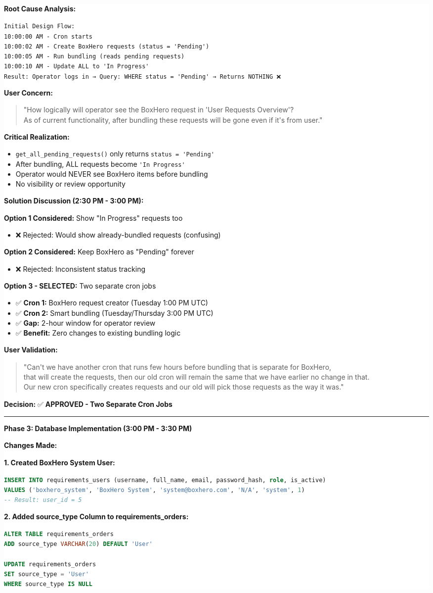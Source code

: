 **Root Cause Analysis:**
```
Initial Design Flow:
10:00:00 AM - Cron starts
10:00:02 AM - Create BoxHero requests (status = 'Pending')
10:00:05 AM - Run bundling (reads pending requests)
10:00:10 AM - Update ALL to 'In Progress'
Result: Operator logs in → Query: WHERE status = 'Pending' → Returns NOTHING ❌
```

**User Concern:**
> "How logically will operator see the BoxHero request in 'User Requests Overview'?  
> As of current functionality, after bundling these requests will be gone even if it's from user."

**Critical Realization:**
- `get_all_pending_requests()` only returns `status = 'Pending'`
- After bundling, ALL requests become `'In Progress'`
- Operator would NEVER see BoxHero items before bundling
- No visibility or review opportunity

**Solution Discussion (2:30 PM - 3:00 PM):**

**Option 1 Considered:** Show "In Progress" requests too
- ❌ Rejected: Would show already-bundled requests (confusing)

**Option 2 Considered:** Keep BoxHero as "Pending" forever
- ❌ Rejected: Inconsistent status tracking

**Option 3 - SELECTED:** Two separate cron jobs
- ✅ **Cron 1:** BoxHero request creator (Tuesday 1:00 PM UTC)
- ✅ **Cron 2:** Smart bundling (Tuesday/Thursday 3:00 PM UTC)
- ✅ **Gap:** 2-hour window for operator review
- ✅ **Benefit:** Zero changes to existing bundling logic

**User Validation:**
> "Can't we have another cron that runs few hours before bundling that is separate for BoxHero,  
> that will create the requests, then our old cron will remain the same that we have earlier no change in that.  
> Our new cron specifically creates requests and our old will pick those requests as the way it was."

**Decision:** ✅ **APPROVED - Two Separate Cron Jobs**

---

**Phase 3: Database Implementation (3:00 PM - 3:30 PM)**

**Changes Made:**

**1. Created BoxHero System User:**
```sql
INSERT INTO requirements_users (username, full_name, email, password_hash, role, is_active)
VALUES ('boxhero_system', 'BoxHero System', 'system@boxhero.com', 'N/A', 'system', 1)
-- Result: user_id = 5
```

**2. Added source_type Column to requirements_orders:**
```sql
ALTER TABLE requirements_orders 
ADD source_type VARCHAR(20) DEFAULT 'User'

UPDATE requirements_orders 
SET source_type = 'User' 
WHERE source_type IS NULL
```

